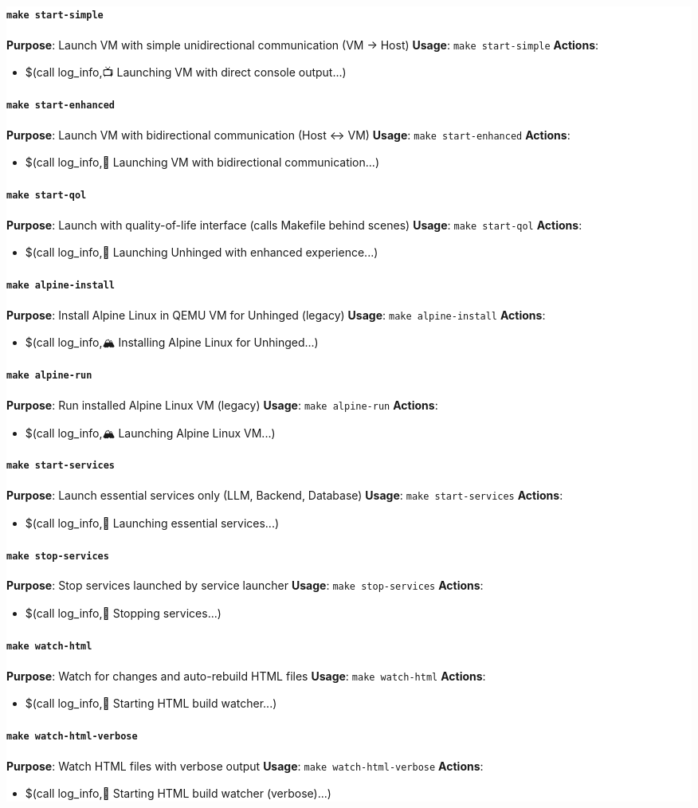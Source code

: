 #### `make start-simple`
**Purpose**: Launch VM with simple unidirectional communication (VM → Host)
**Usage**: `make start-simple`
**Actions**:
- $(call log_info,📺 Launching VM with direct console output...)

#### `make start-enhanced`
**Purpose**: Launch VM with bidirectional communication (Host ↔ VM)
**Usage**: `make start-enhanced`
**Actions**:
- $(call log_info,🔄 Launching VM with bidirectional communication...)

#### `make start-qol`
**Purpose**: Launch with quality-of-life interface (calls Makefile behind scenes)
**Usage**: `make start-qol`
**Actions**:
- $(call log_info,🚀 Launching Unhinged with enhanced experience...)

#### `make alpine-install`
**Purpose**: Install Alpine Linux in QEMU VM for Unhinged (legacy)
**Usage**: `make alpine-install`
**Actions**:
- $(call log_info,🏔️ Installing Alpine Linux for Unhinged...)

#### `make alpine-run`
**Purpose**: Run installed Alpine Linux VM (legacy)
**Usage**: `make alpine-run`
**Actions**:
- $(call log_info,🏔️ Launching Alpine Linux VM...)

#### `make start-services`
**Purpose**: Launch essential services only (LLM, Backend, Database)
**Usage**: `make start-services`
**Actions**:
- $(call log_info,🚀 Launching essential services...)

#### `make stop-services`
**Purpose**: Stop services launched by service launcher
**Usage**: `make stop-services`
**Actions**:
- $(call log_info,🛑 Stopping services...)

#### `make watch-html`
**Purpose**: Watch for changes and auto-rebuild HTML files
**Usage**: `make watch-html`
**Actions**:
- $(call log_info,👀 Starting HTML build watcher...)

#### `make watch-html-verbose`
**Purpose**: Watch HTML files with verbose output
**Usage**: `make watch-html-verbose`
**Actions**:
- $(call log_info,👀 Starting HTML build watcher (verbose)...)
